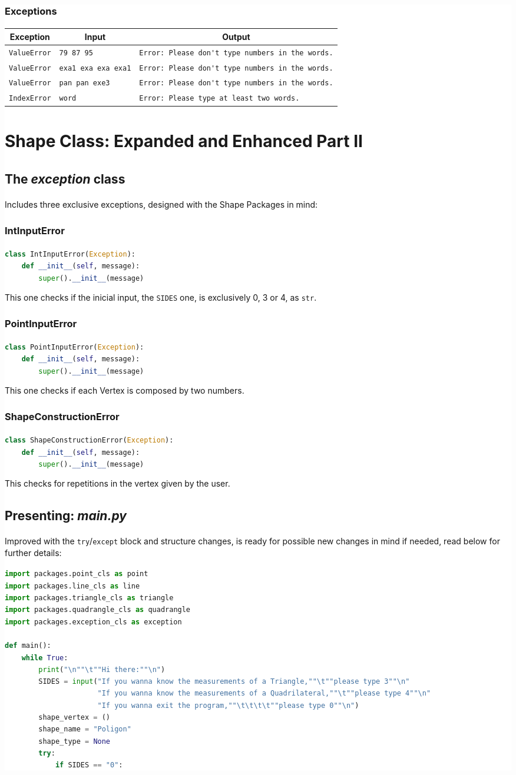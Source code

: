 ### **Exceptions**
| Exception | Input   | Output  |
| ------------ | ------------ | ------------ |
| `ValueError` | `79 87 95` | `Error: Please don't type numbers in the words.` |
| `ValueError` | `exa1 exa exa exa1` | `Error: Please don't type numbers in the words.` |
| `ValueError` | `pan pan exe3` | `Error: Please don't type numbers in the words.` |
| `IndexError` | `word` | `Error: Please type at least two words.` |


# **Shape Class: Expanded and Enhanced Part II**
## **The _exception_ class**
Includes three exclusive exceptions, designed with the Shape Packages in mind:
### **IntInputError**
```python
class IntInputError(Exception):
    def __init__(self, message):
        super().__init__(message)
```
This one checks if the inicial input, the `SIDES` one, is exclusively 0, 3 or 4, as `str`.

### **PointInputError**
```python
class PointInputError(Exception):
    def __init__(self, message):
        super().__init__(message)
```
This one checks if each Vertex is composed by two numbers.

### **ShapeConstructionError**
```python
class ShapeConstructionError(Exception):
    def __init__(self, message):
        super().__init__(message)
```
This checks for repetitions in the vertex given by the user.

## **Presenting: _main.py_**
Improved with the `try`/`except` block and structure changes, is ready for possible new changes in mind if needed, read below for further details:
```python
import packages.point_cls as point
import packages.line_cls as line
import packages.triangle_cls as triangle
import packages.quadrangle_cls as quadrangle 
import packages.exception_cls as exception

def main():    
    while True:
        print("\n""\t""Hi there:""\n")
        SIDES = input("If you wanna know the measurements of a Triangle,""\t""please type 3""\n"
                      "If you wanna know the measurements of a Quadrilateral,""\t""please type 4""\n"
                      "If you wanna exit the program,""\t\t\t\t""please type 0""\n")
        shape_vertex = ()
        shape_name = "Poligon"
        shape_type = None
        try:    
            if SIDES == "0": 
```
